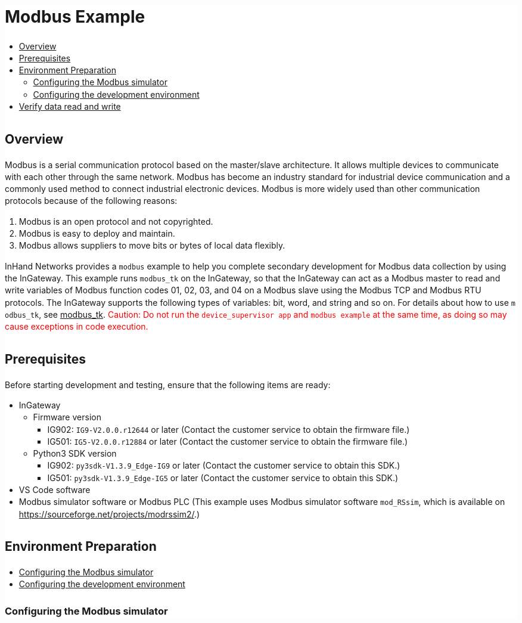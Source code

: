# Modbus Example

  - [Overview](#overview)
  - [Prerequisites](#prerequisites)
  - [Environment Preparation](#environment-preparation)
    - [Configuring the Modbus simulator](#configuring-the-modbus-simulator)
    - [Configuring the development environment](#configuring-the-development-environment)
  - [Verify data read and write](#test-procedure)

## Overview

Modbus is a serial communication protocol based on the master/slave architecture. It allows multiple devices to communicate with each other through the same network. Modbus has become an industry standard for industrial device communication and a commonly used method to connect industrial electronic devices. Modbus is more widely used than other communication protocols because of the following reasons:

1. Modbus is an open protocol and not copyrighted.
2. Modbus is easy to deploy and maintain.
3. Modbus allows suppliers to move bits or bytes of local data flexibly.

InHand Networks provides a `modbus` example to help you complete secondary development for Modbus data collection by using the InGateway. This example runs `modbus_tk` on the InGateway, so that the InGateway can act as a Modbus master to read and write variables of Modbus function codes 01, 02, 03, and 04 on a Modbus slave using the Modbus TCP and Modbus RTU protocols. The InGateway supports the following types of variables: bit, word, and string and so on. For details about how to use `modbus_tk`, see [modbus\_tk](https://github.com/ljean/modbus-tk/).  <font color=#FF0000>Caution: Do not run the `device_supervisor app` and `modbus example` at the same time, as doing so may cause exceptions in code execution.</font>

## Prerequisites

Before starting development and testing, ensure that the following items are ready:

- InGateway
  - Firmware version
    - IG902: `IG9-V2.0.0.r12644` or later (Contact the customer service to obtain the firmware file.)
    - IG501: `IG5-V2.0.0.r12884` or later (Contact the customer service to obtain the firmware file.)
  - Python3 SDK version
    - IG902: `py3sdk-V1.3.9_Edge-IG9` or later (Contact the customer service to obtain this SDK.)
    - IG501: `py3sdk-V1.3.9_Edge-IG5` or later (Contact the customer service to obtain this SDK.)
- VS Code software
- Modbus simulator software or Modbus PLC (This example uses Modbus simulator software `mod_RSsim`, which is available on https://sourceforge.net/projects/modrssim2/.)

## Environment Preparation

  - [Configuring the Modbus simulator](#configuring-the-modbus-simulator)
  - [Configuring the development environment](#configuring-the-development-environment)

### Configuring the Modbus simulator
